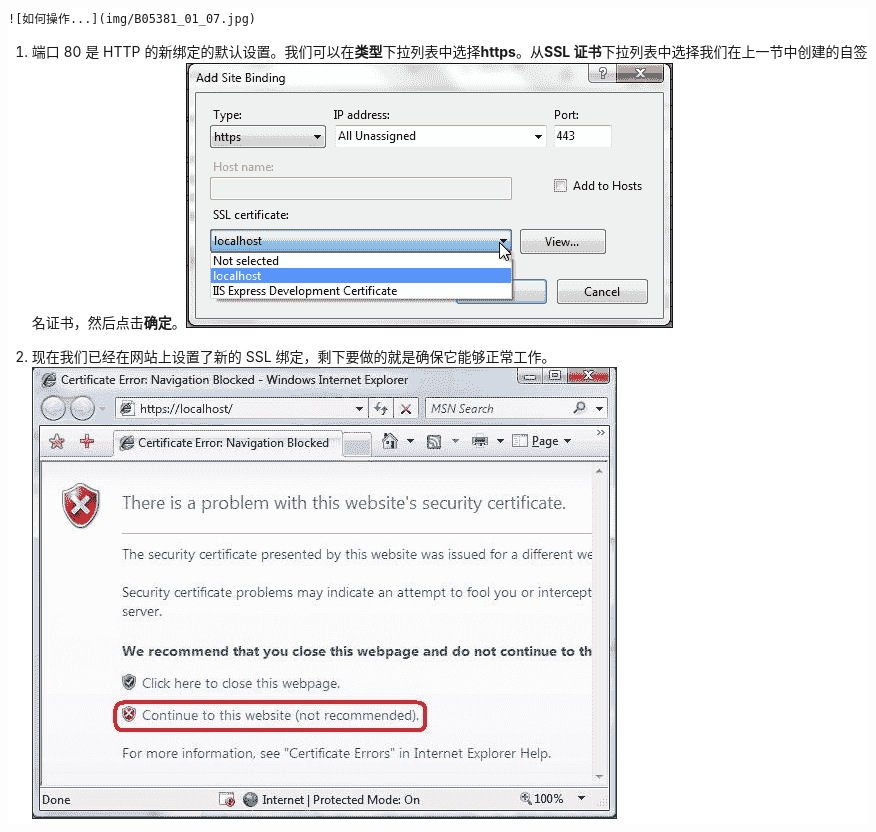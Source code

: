     ![如何操作...](img/B05381_01_07.jpg)

1.  端口 80 是 HTTP 的新绑定的默认设置。我们可以在**类型**下拉列表中选择**https**。从**SSL 证书**下拉列表中选择我们在上一节中创建的自签名证书，然后点击**确定**。![如何操作...](img/B05381_01_08.jpg)

1.  现在我们已经在网站上设置了新的 SSL 绑定，剩下要做的就是确保它能够正常工作。![如何操作...](img/B05381_01_09.jpg)
